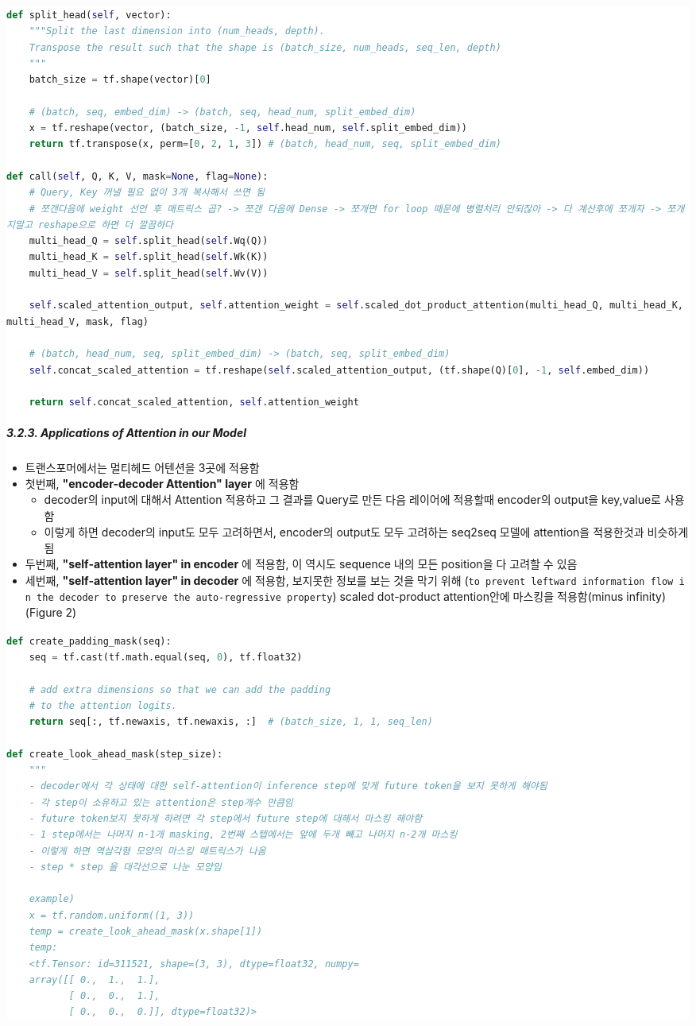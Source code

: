 ```python
def split_head(self, vector):
    """Split the last dimension into (num_heads, depth).
    Transpose the result such that the shape is (batch_size, num_heads, seq_len, depth)
    """
    batch_size = tf.shape(vector)[0]

    # (batch, seq, embed_dim) -> (batch, seq, head_num, split_embed_dim)
    x = tf.reshape(vector, (batch_size, -1, self.head_num, self.split_embed_dim))
    return tf.transpose(x, perm=[0, 2, 1, 3]) # (batch, head_num, seq, split_embed_dim)

def call(self, Q, K, V, mask=None, flag=None):
    # Query, Key 꺼낼 필요 없이 3개 복사해서 쓰면 됨
    # 쪼갠다음에 weight 선언 후 매트릭스 곱? -> 쪼갠 다음에 Dense -> 쪼개면 for loop 때문에 병렬처리 안되잖아 -> 다 계산후에 쪼개자 -> 쪼개지말고 reshape으로 하면 더 깔끔하다
    multi_head_Q = self.split_head(self.Wq(Q))
    multi_head_K = self.split_head(self.Wk(K))
    multi_head_V = self.split_head(self.Wv(V))

    self.scaled_attention_output, self.attention_weight = self.scaled_dot_product_attention(multi_head_Q, multi_head_K, multi_head_V, mask, flag)

    # (batch, head_num, seq, split_embed_dim) -> (batch, seq, split_embed_dim)
    self.concat_scaled_attention = tf.reshape(self.scaled_attention_output, (tf.shape(Q)[0], -1, self.embed_dim))

    return self.concat_scaled_attention, self.attention_weight
```


##### 3.2.3. Applications of Attention in our Model
- 트랜스포머에서는 멀티헤드 어텐션을 3곳에 적용함
- 첫번째, **"encoder-decoder Attention" layer** 에 적용함
  - decoder의 input에 대해서 Attention 적용하고 그 결과를 Query로 만든 다음 레이어에 적용할때 encoder의 output을 key,value로 사용함
  - 이렇게 하면 decoder의 input도 모두 고려하면서, encoder의 output도 모두 고려하는 seq2seq 모델에 attention을 적용한것과 비슷하게 됨
- 두번째, **"self-attention layer" in encoder** 에 적용함, 이 역시도 sequence 내의 모든 position을 다 고려할 수 있음
- 세번째, **"self-attention layer" in decoder** 에 적용함, 보지못한 정보를 보는 것을 막기 위해 (```to prevent leftward information flow in the decoder to preserve the auto-regressive property```) scaled dot-product attention안에 마스킹을 적용함(minus infinity) (Figure 2)

```python
def create_padding_mask(seq):
    seq = tf.cast(tf.math.equal(seq, 0), tf.float32)

    # add extra dimensions so that we can add the padding
    # to the attention logits.
    return seq[:, tf.newaxis, tf.newaxis, :]  # (batch_size, 1, 1, seq_len)

def create_look_ahead_mask(step_size):
    """
    - decoder에서 각 상태에 대한 self-attention이 inference step에 맞게 future token을 보지 못하게 해야됨
    - 각 step이 소유하고 있는 attention은 step개수 만큼임
    - future token보지 못하게 하려면 각 step에서 future step에 대해서 마스킹 해야함
    - 1 step에서는 나머지 n-1개 masking, 2번째 스텝에서는 앞에 두개 빼고 나머지 n-2개 마스킹
    - 이렇게 하면 역삼각형 모양의 마스킹 매트릭스가 나옴
    - step * step 을 대각선으로 나눈 모양임

    example)
    x = tf.random.uniform((1, 3))
    temp = create_look_ahead_mask(x.shape[1])
    temp:
    <tf.Tensor: id=311521, shape=(3, 3), dtype=float32, numpy=
    array([[ 0.,  1.,  1.],
           [ 0.,  0.,  1.],
           [ 0.,  0.,  0.]], dtype=float32)>
```